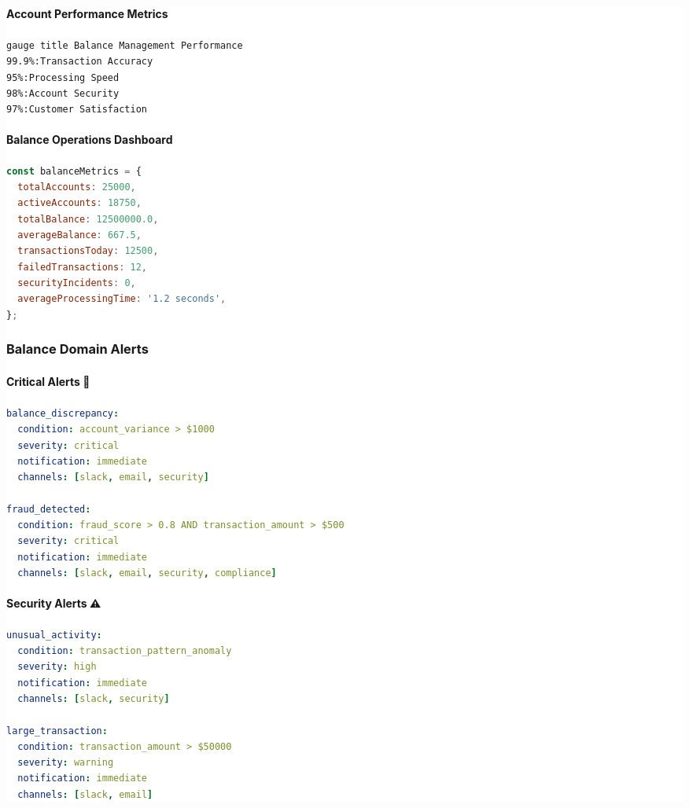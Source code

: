 #### **Account Performance Metrics**

```mermaid
gauge title Balance Management Performance
99.9%:Transaction Accuracy
95%:Processing Speed
98%:Account Security
97%:Customer Satisfaction
```

#### **Balance Operations Dashboard**

```javascript
const balanceMetrics = {
  totalAccounts: 25000,
  activeAccounts: 18750,
  totalBalance: 12500000.0,
  averageBalance: 667.5,
  transactionsToday: 12500,
  failedTransactions: 12,
  securityIncidents: 0,
  averageProcessingTime: '1.2 seconds',
};
```

### **Balance Domain Alerts**

#### **Critical Alerts** 🚨

```yaml
balance_discrepancy:
  condition: account_variance > $1000
  severity: critical
  notification: immediate
  channels: [slack, email, security]

fraud_detected:
  condition: fraud_score > 0.8 AND transaction_amount > $500
  severity: critical
  notification: immediate
  channels: [slack, email, security, compliance]
```

#### **Security Alerts** ⚠️

```yaml
unusual_activity:
  condition: transaction_pattern_anomaly
  severity: high
  notification: immediate
  channels: [slack, security]

large_transaction:
  condition: transaction_amount > $50000
  severity: warning
  notification: immediate
  channels: [slack, email]
```
